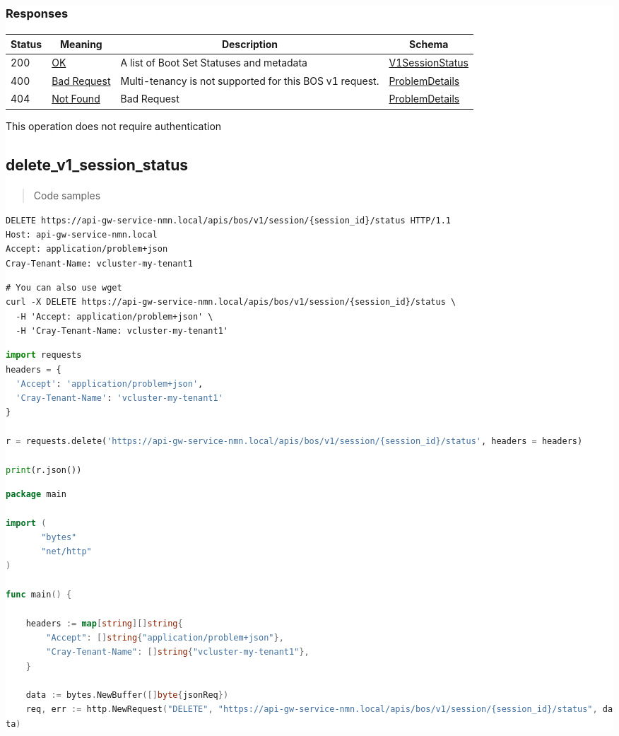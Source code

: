 <h3 id="update_v1_session_status-responses">Responses</h3>

| Status | Meaning                                                          | Description                                             | Schema                                    |
|--------|------------------------------------------------------------------|---------------------------------------------------------|-------------------------------------------|
| 200    | [OK](https://tools.ietf.org/html/rfc7231#section-6.3.1)          | A list of Boot Set Statuses and metadata                | [V1SessionStatus](#schemav1sessionstatus) |
| 400    | [Bad Request](https://tools.ietf.org/html/rfc7231#section-6.5.1) | Multi-tenancy is not supported for this BOS v1 request. | [ProblemDetails](#schemaproblemdetails)   |
| 404    | [Not Found](https://tools.ietf.org/html/rfc7231#section-6.5.4)   | Bad Request                                             | [ProblemDetails](#schemaproblemdetails)   |

<aside class="success">
This operation does not require authentication
</aside>

## delete_v1_session_status

<a id="opIddelete_v1_session_status"></a>

> Code samples

```http
DELETE https://api-gw-service-nmn.local/apis/bos/v1/session/{session_id}/status HTTP/1.1
Host: api-gw-service-nmn.local
Accept: application/problem+json
Cray-Tenant-Name: vcluster-my-tenant1

```

```shell
# You can also use wget
curl -X DELETE https://api-gw-service-nmn.local/apis/bos/v1/session/{session_id}/status \
  -H 'Accept: application/problem+json' \
  -H 'Cray-Tenant-Name: vcluster-my-tenant1'

```

```python
import requests
headers = {
  'Accept': 'application/problem+json',
  'Cray-Tenant-Name': 'vcluster-my-tenant1'
}

r = requests.delete('https://api-gw-service-nmn.local/apis/bos/v1/session/{session_id}/status', headers = headers)

print(r.json())

```

```go
package main

import (
       "bytes"
       "net/http"
)

func main() {

    headers := map[string][]string{
        "Accept": []string{"application/problem+json"},
        "Cray-Tenant-Name": []string{"vcluster-my-tenant1"},
    }

    data := bytes.NewBuffer([]byte{jsonReq})
    req, err := http.NewRequest("DELETE", "https://api-gw-service-nmn.local/apis/bos/v1/session/{session_id}/status", data)
```